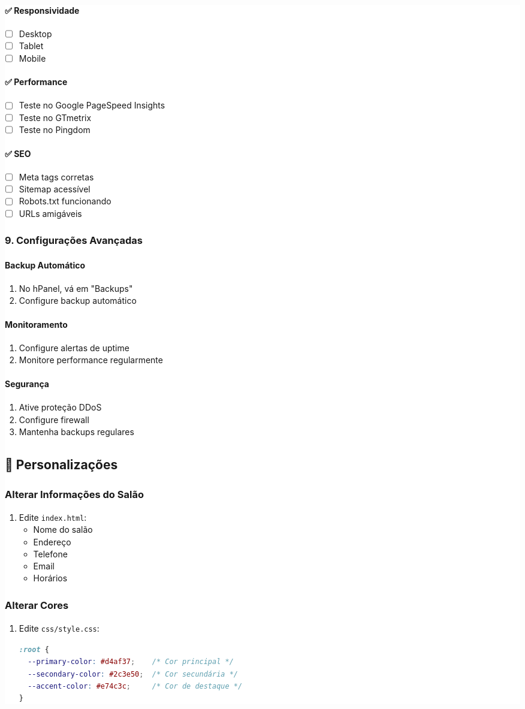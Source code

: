 #### ✅ Responsividade
- [ ] Desktop
- [ ] Tablet
- [ ] Mobile

#### ✅ Performance
- [ ] Teste no Google PageSpeed Insights
- [ ] Teste no GTmetrix
- [ ] Teste no Pingdom

#### ✅ SEO
- [ ] Meta tags corretas
- [ ] Sitemap acessível
- [ ] Robots.txt funcionando
- [ ] URLs amigáveis

### 9. Configurações Avançadas

#### Backup Automático
1. No hPanel, vá em "Backups"
2. Configure backup automático

#### Monitoramento
1. Configure alertas de uptime
2. Monitore performance regularmente

#### Segurança
1. Ative proteção DDoS
2. Configure firewall
3. Mantenha backups regulares

## 🔧 Personalizações

### Alterar Informações do Salão
1. Edite `index.html`:
   - Nome do salão
   - Endereço
   - Telefone
   - Email
   - Horários

### Alterar Cores
1. Edite `css/style.css`:
   ```css
   :root {
     --primary-color: #d4af37;    /* Cor principal */
     --secondary-color: #2c3e50;  /* Cor secundária */
     --accent-color: #e74c3c;     /* Cor de destaque */
   }
   ```
